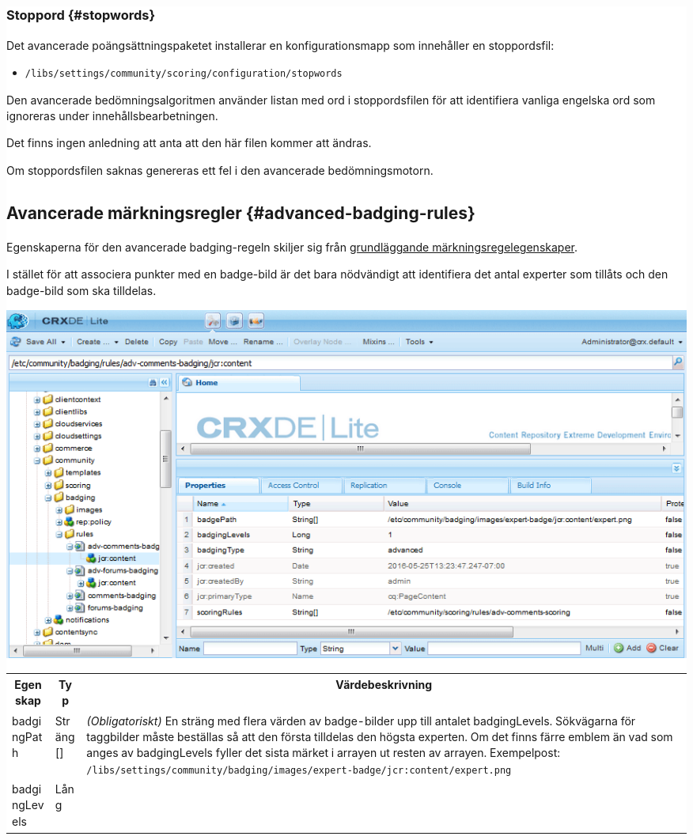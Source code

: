 ### Stoppord {#stopwords}

Det avancerade poängsättningspaketet installerar en konfigurationsmapp som innehåller en stoppordsfil:

* `/libs/settings/community/scoring/configuration/stopwords`

Den avancerade bedömningsalgoritmen använder listan med ord i stoppordsfilen för att identifiera vanliga engelska ord som ignoreras under innehållsbearbetningen.

Det finns ingen anledning att anta att den här filen kommer att ändras.

Om stoppordsfilen saknas genereras ett fel i den avancerade bedömningsmotorn.

## Avancerade märkningsregler {#advanced-badging-rules}

Egenskaperna för den avancerade badging-regeln skiljer sig från [grundläggande märkningsregelegenskaper](/help/communities/implementing-scoring.md#badging-rules).

I stället för att associera punkter med en badge-bild är det bara nödvändigt att identifiera det antal experter som tillåts och den badge-bild som ska tilldelas.

![regler för avancerad embging](assets/advanced-badging-rules.png)

<table>
 <tbody>
  <tr>
   <th>Egenskap</th>
   <th>Typ</th>
   <th>Värdebeskrivning</th>
  </tr>
  <tr>
   <td>badgingPath</td>
   <td>Sträng[]</td>
   <td><em>(Obligatoriskt)</em> En sträng med flera värden av badge-bilder upp till antalet badgingLevels. Sökvägarna för taggbilder måste beställas så att den första tilldelas den högsta experten. Om det finns färre emblem än vad som anges av badgingLevels fyller det sista märket i arrayen ut resten av arrayen. Exempelpost:<br /> <code>/libs/settings/community/badging/images/expert-badge/jcr:content/expert.png</code></td>
  </tr>
  <tr>
   <td>badgingLevels</td>
   <td>Lång</td>